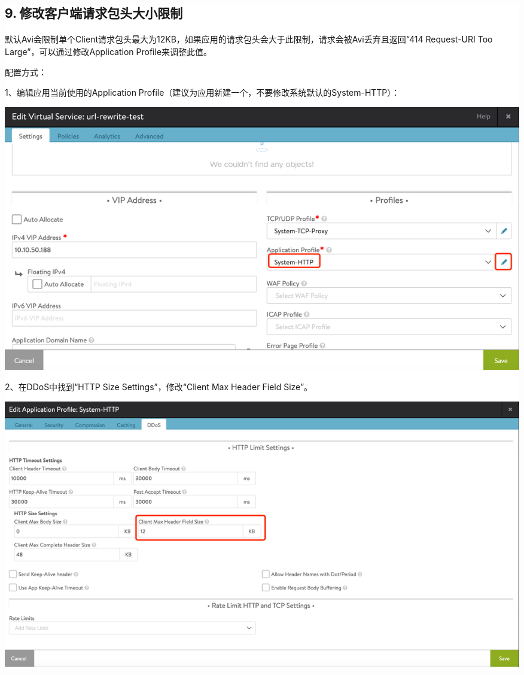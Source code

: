 ## 9. 修改客户端请求包头大小限制

默认Avi会限制单个Client请求包头最大为12KB，如果应用的请求包头会大于此限制，请求会被Avi丢弃且返回“414 Request-URI Too Large”，可以通过修改Application Profile来调整此值。

配置方式：

1、编辑应用当前使用的Application Profile（建议为应用新建一个，不要修改系统默认的System-HTTP）：

![Graphical user interface, text, application, email, website  Description automatically generated](../../../pics/image138.png)

2、在DDoS中找到“HTTP Size Settings”，修改“Client Max Header Field Size”。

![Graphical user interface, text, application, email  Description automatically generated](../../../pics/image139.png)
